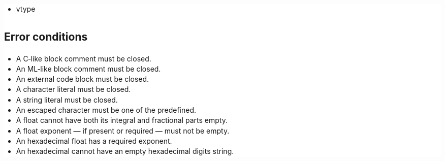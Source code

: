   * vtype


Error conditions
------------------------------------------------------------------------------

  * A C‑like block comment must be closed.
  * An ML‑like block comment must be closed.
  * An external code block must be closed.
  * A character literal must be closed.
  * A string literal must be closed.
  * An escaped character must be one of the predefined.
  * A float cannot have both its integral and fractional parts empty.
  * A float exponent — if present or required — must not be empty.
  * An hexadecimal float has a required exponent.
  * An hexadecimal cannot have an empty hexadecimal digits string.

